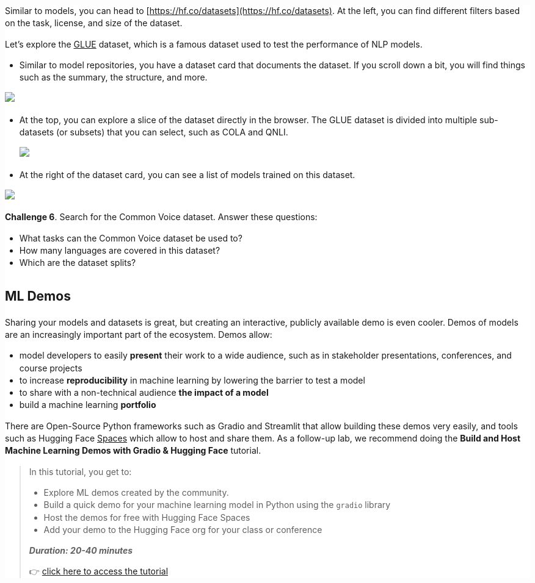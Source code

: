 Similar to models, you can head to [https://hf.co/datasets](https://hf.co/datasets). At the left, you can find different filters based on the task, license, and size of the dataset.

Let’s explore the [GLUE](https://huggingface.co/datasets/glue) dataset, which is a famous dataset used to test the performance of NLP models.

- Similar to model repositories, you have a dataset card that documents the dataset. If you scroll down a bit, you will find things such as the summary, the structure, and more.

![](./images/datasets_card.png)

- At the top, you can explore a slice of the dataset directly in the browser. The GLUE dataset is divided into multiple sub-datasets (or subsets) that you can select, such as COLA and QNLI.

  ![](./images/datasets_slices.png)

- At the right of the dataset card, you can see a list of models trained on this dataset.

![](./images/datasets_models_trained.png)

**Challenge 6**. Search for the Common Voice dataset. Answer these questions:

- What tasks can the Common Voice dataset be used to?
- How many languages are covered in this dataset?
- Which are the dataset splits?

## ML Demos

Sharing your models and datasets is great, but creating an interactive, publicly available demo is even cooler. Demos of models are an increasingly important part of the ecosystem. Demos allow:

- model developers to easily **present** their work to a wide audience, such as in stakeholder presentations, conferences, and course projects
- to increase **reproducibility** in machine learning by lowering the barrier to test a model
- to share with a non-technical audience **the impact of a model**
- build a machine learning **portfolio**

There are Open-Source Python frameworks such as Gradio and Streamlit that allow building these demos very easily, and tools such as Hugging Face [Spaces](http://hf.co/spaces/launch) which allow to host and share them. As a follow-up lab, we recommend doing the **Build and Host Machine Learning Demos with Gradio & Hugging Face** tutorial.

> In this tutorial, you get to:
>
> - Explore ML demos created by the community.
> - Build a quick demo for your machine learning model in Python using the `gradio` library
> - Host the demos for free with Hugging Face Spaces
> - Add your demo to the Hugging Face org for your class or conference
>
> ***Duration: 20-40 minutes***
>
> 👉 [click here to access the tutorial](https://colab.research.google.com/github.com/huggingface/education-toolkit/tree/main/02_ml-demos-with-gradio.ipynb)
